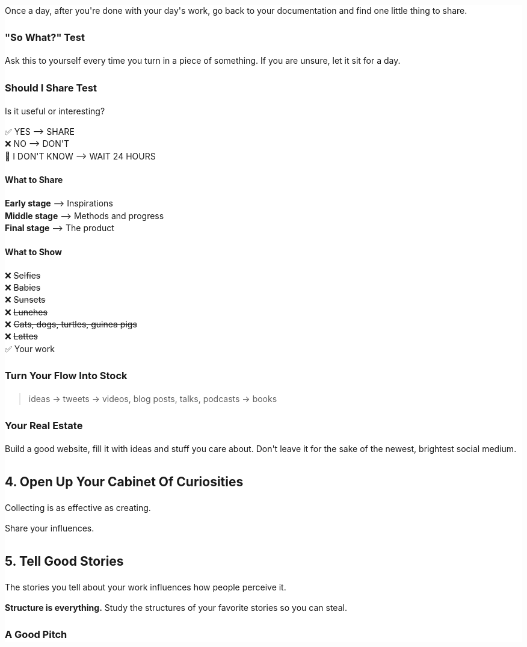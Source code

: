 Once a day, after you're done with your day's work, go back to your documentation and find one little thing to share.

### "So What?" Test

Ask this to yourself every time you turn in a piece of something. If you are unsure, let it sit for a day.

### Should I Share Test

Is it useful or interesting?

✅ YES --> SHARE\
❌ NO --> DON'T\
🤷 I DON'T KNOW --> WAIT 24 HOURS

#### What to Share

**Early stage** --> Inspirations \
**Middle stage** --> Methods and progress \
**Final stage** --> The product

#### What to Show

❌ ~~Selfies~~ \
❌ ~~Babies~~ \
❌ ~~Sunsets~~ \
❌ ~~Lunches~~ \
❌ ~~Cats, dogs, turtles, guinea pigs~~ \
❌ ~~Lattes~~ \
✅ Your work

### Turn Your Flow Into Stock

> ideas -> tweets -> videos, blog posts, talks, podcasts -> books

### Your Real Estate

Build a good website, fill it with ideas and stuff you care about. Don't leave it for the sake of the newest, brightest social medium.

## 4. Open Up Your Cabinet Of Curiosities

Collecting is as effective as creating.

Share your influences.

## 5. Tell Good Stories

The stories you tell about your work influences how people perceive it.

**Structure is everything.** Study the structures of your favorite stories so you can steal.

### A Good Pitch
